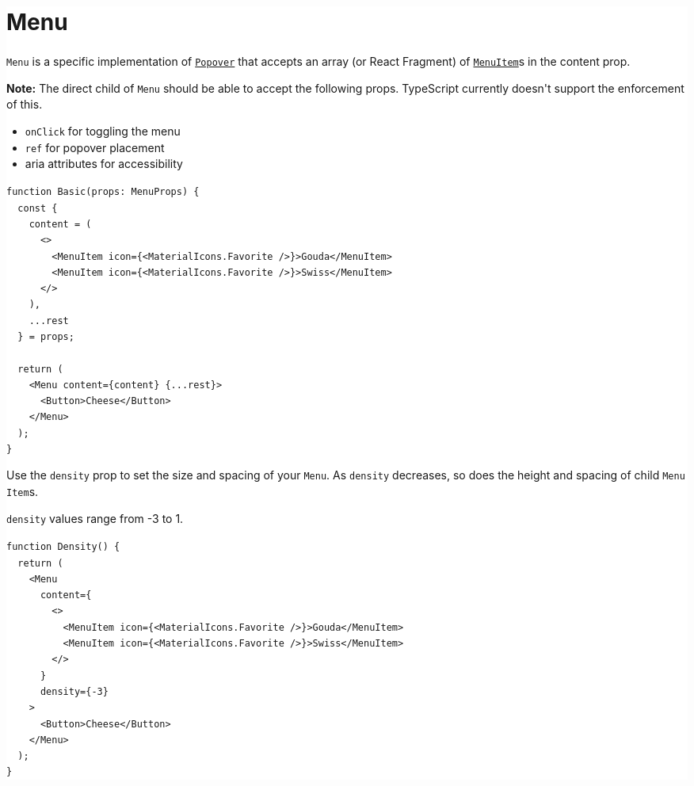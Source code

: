 # Menu

`Menu` is a specific implementation of [`Popover`](popover) that accepts an array
(or React Fragment) of [`MenuItem`](menuitem)s in the content prop.

**Note:** The direct child of `Menu` should be able to accept the following props. TypeScript currently doesn't support the enforcement of this.

- `onClick` for toggling the menu
- `ref` for popover placement
- aria attributes for accessibility

```tsx
function Basic(props: MenuProps) {
  const {
    content = (
      <>
        <MenuItem icon={<MaterialIcons.Favorite />}>Gouda</MenuItem>
        <MenuItem icon={<MaterialIcons.Favorite />}>Swiss</MenuItem>
      </>
    ),
    ...rest
  } = props;

  return (
    <Menu content={content} {...rest}>
      <Button>Cheese</Button>
    </Menu>
  );
}
```

Use the `density` prop to set the size and spacing of your `Menu`. As `density` decreases, so does the height and spacing of child `MenuItem`s.

`density` values range from -3 to 1.

```tsx
function Density() {
  return (
    <Menu
      content={
        <>
          <MenuItem icon={<MaterialIcons.Favorite />}>Gouda</MenuItem>
          <MenuItem icon={<MaterialIcons.Favorite />}>Swiss</MenuItem>
        </>
      }
      density={-3}
    >
      <Button>Cheese</Button>
    </Menu>
  );
}
```
